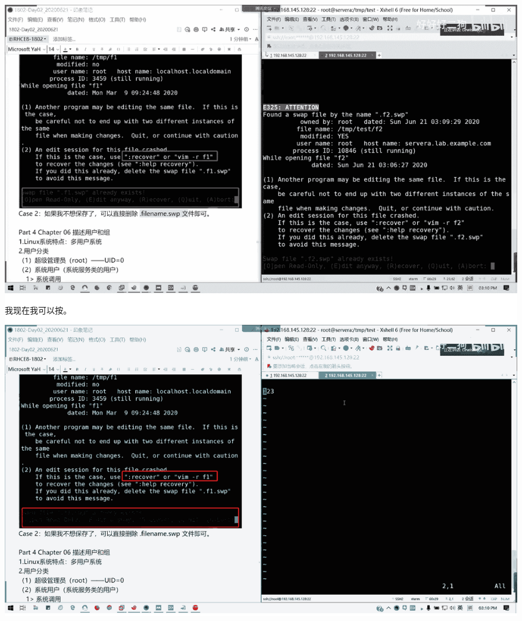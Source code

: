 ![](img/0cf8639cb7eced62188608bfa7d4c96a_134.png)

我现在我可以按。

![](img/0cf8639cb7eced62188608bfa7d4c96a_136.png)
